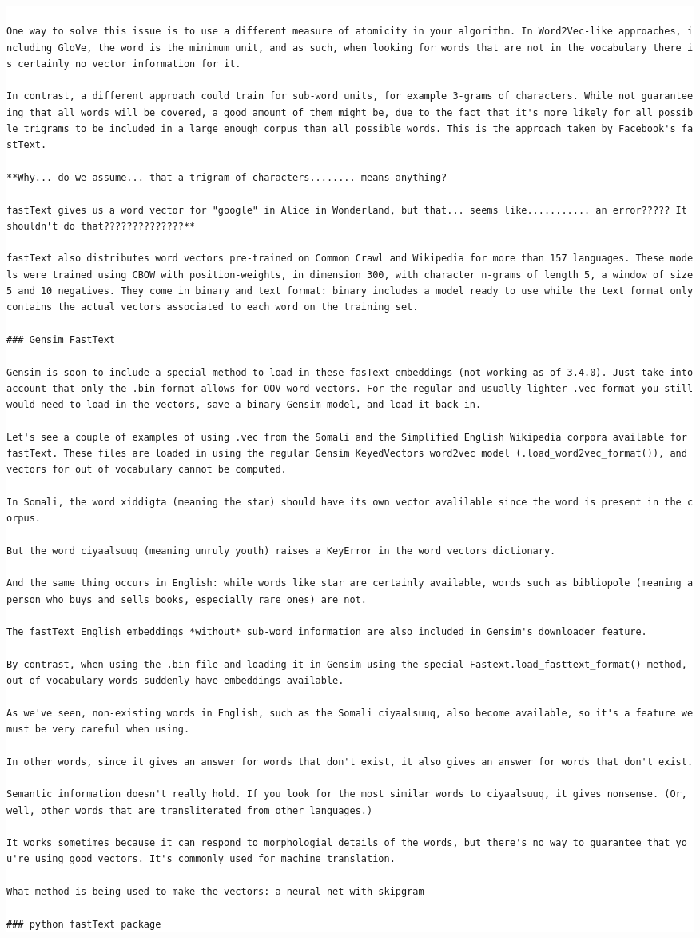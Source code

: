 ```

One way to solve this issue is to use a different measure of atomicity in your algorithm. In Word2Vec-like approaches, including GloVe, the word is the minimum unit, and as such, when looking for words that are not in the vocabulary there is certainly no vector information for it.

In contrast, a different approach could train for sub-word units, for example 3-grams of characters. While not guaranteeing that all words will be covered, a good amount of them might be, due to the fact that it's more likely for all possible trigrams to be included in a large enough corpus than all possible words. This is the approach taken by Facebook's fastText.

**Why... do we assume... that a trigram of characters........ means anything?

fastText gives us a word vector for "google" in Alice in Wonderland, but that... seems like........... an error????? It shouldn't do that??????????????**

fastText also distributes word vectors pre-trained on Common Crawl and Wikipedia for more than 157 languages. These models were trained using CBOW with position-weights, in dimension 300, with character n-grams of length 5, a window of size 5 and 10 negatives. They come in binary and text format: binary includes a model ready to use while the text format only contains the actual vectors associated to each word on the training set.

### Gensim FastText

Gensim is soon to include a special method to load in these fasText embeddings (not working as of 3.4.0). Just take into account that only the .bin format allows for OOV word vectors. For the regular and usually lighter .vec format you still would need to load in the vectors, save a binary Gensim model, and load it back in.

Let's see a couple of examples of using .vec from the Somali and the Simplified English Wikipedia corpora available for fastText. These files are loaded in using the regular Gensim KeyedVectors word2vec model (.load_word2vec_format()), and vectors for out of vocabulary cannot be computed.

In Somali, the word xiddigta (meaning the star) should have its own vector avalilable since the word is present in the corpus.

But the word ciyaalsuuq (meaning unruly youth) raises a KeyError in the word vectors dictionary.

And the same thing occurs in English: while words like star are certainly available, words such as bibliopole (meaning a person who buys and sells books, especially rare ones) are not.

The fastText English embeddings *without* sub-word information are also included in Gensim's downloader feature.

By contrast, when using the .bin file and loading it in Gensim using the special Fastext.load_fasttext_format() method, out of vocabulary words suddenly have embeddings available.

As we've seen, non-existing words in English, such as the Somali ciyaalsuuq, also become available, so it's a feature we must be very careful when using.

In other words, since it gives an answer for words that don't exist, it also gives an answer for words that don't exist.

Semantic information doesn't really hold. If you look for the most similar words to ciyaalsuuq, it gives nonsense. (Or, well, other words that are transliterated from other languages.)

It works sometimes because it can respond to morphologial details of the words, but there's no way to guarantee that you're using good vectors. It's commonly used for machine translation.

What method is being used to make the vectors: a neural net with skipgram

### python fastText package
```